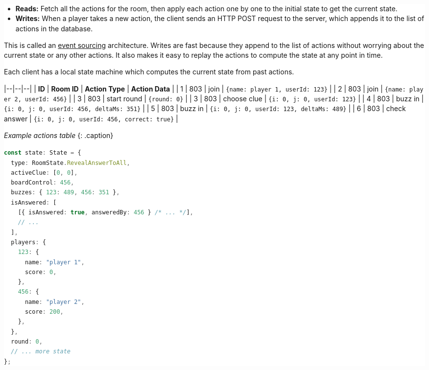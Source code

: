 - **Reads:** Fetch all the actions for the room, then apply each action one by
  one to the initial state to get the current state.
- **Writes:** When a player takes a new action, the client sends an HTTP POST
  request to the server, which appends it to the list of actions in the database.

This is called an [event sourcing][event-sourcing] architecture. Writes are fast
because they append to the list of actions without worrying about the current
state or any other actions. It also makes it easy to replay the actions to
compute the state at any point in time.

Each client has a local state machine which computes the current state from past
actions.

|--|--|--|
| **ID** | **Room ID** | **Action Type** | **Action Data** |
| 1 | 803 | join | `{name: player 1, userId: 123}` |
| 2 | 803 | join | `{name: player 2, userId: 456}` |
| 3 | 803 | start round | `{round: 0}` |
| 3 | 803 | choose clue | `{i: 0, j: 0, userId: 123}` |
| 4 | 803 | buzz in | `{i: 0, j: 0, userId: 456, deltaMs: 351}` |
| 5 | 803 | buzz in | `{i: 0, j: 0, userId: 123, deltaMs: 489}` |
| 6 | 803 | check answer | `{i: 0, j: 0, userId: 456, correct: true}` |

_Example actions table_
{: .caption}

```ts
const state: State = {
  type: RoomState.RevealAnswerToAll,
  activeClue: [0, 0],
  boardControl: 456,
  buzzes: { 123: 489, 456: 351 },
  isAnswered: [
    [{ isAnswered: true, answeredBy: 456 } /* ... */],
    // ...
  ],
  players: {
    123: {
      name: "player 1",
      score: 0,
    },
    456: {
      name: "player 2",
      score: 200,
    },
  },
  round: 0,
  // ... more state
};
```


[jep]: https://whatis.club/
[github]: https://github.com/cmnord/jep
[upload-help]: https://whatis.club/help
[state-machine]: https://en.wikipedia.org/wiki/Finite-state_machine
[reducer]: https://react.dev/learn/extracting-state-logic-into-a-reducer
[react]: https://react.dev/
[remix]: https://remix.run/
[serverless]: https://en.wikipedia.org/wiki/Serverless_computing
[websockets]: https://en.wikipedia.org/wiki/WebSocket
[supabase-realtime]: https://supabase.com/realtime
[event-sourcing]: https://learn.microsoft.com/en-us/azure/architecture/patterns/event-sourcing
[d4ac]: https://downforacross.com/
[enhancements]: https://github.com/cmnord/jep/issues?q=is%3Aopen+is%3Aissue+label%3Aenhancement